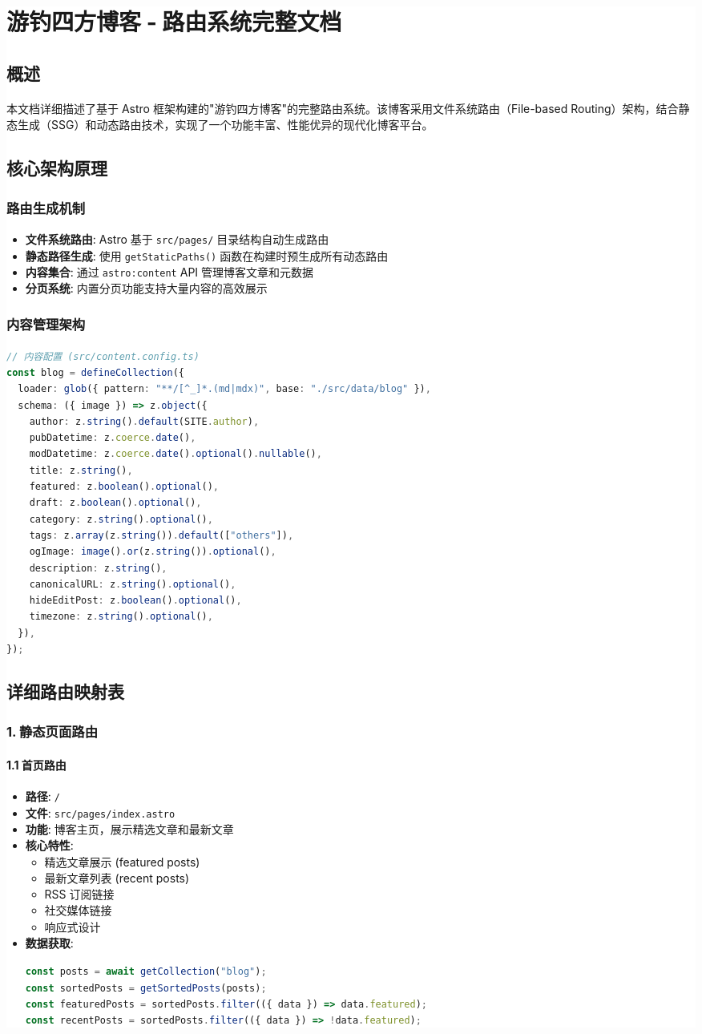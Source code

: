 # 游钓四方博客 - 路由系统完整文档

## 概述

本文档详细描述了基于 Astro 框架构建的"游钓四方博客"的完整路由系统。该博客采用文件系统路由（File-based Routing）架构，结合静态生成（SSG）和动态路由技术，实现了一个功能丰富、性能优异的现代化博客平台。

## 核心架构原理

### 路由生成机制
- **文件系统路由**: Astro 基于 `src/pages/` 目录结构自动生成路由
- **静态路径生成**: 使用 `getStaticPaths()` 函数在构建时预生成所有动态路由
- **内容集合**: 通过 `astro:content` API 管理博客文章和元数据
- **分页系统**: 内置分页功能支持大量内容的高效展示

### 内容管理架构
```typescript
// 内容配置 (src/content.config.ts)
const blog = defineCollection({
  loader: glob({ pattern: "**/[^_]*.(md|mdx)", base: "./src/data/blog" }),
  schema: ({ image }) => z.object({
    author: z.string().default(SITE.author),
    pubDatetime: z.coerce.date(),
    modDatetime: z.coerce.date().optional().nullable(),
    title: z.string(),
    featured: z.boolean().optional(),
    draft: z.boolean().optional(),
    category: z.string().optional(),
    tags: z.array(z.string()).default(["others"]),
    ogImage: image().or(z.string()).optional(),
    description: z.string(),
    canonicalURL: z.string().optional(),
    hideEditPost: z.boolean().optional(),
    timezone: z.string().optional(),
  }),
});
```

## 详细路由映射表

### 1. 静态页面路由

#### 1.1 首页路由
- **路径**: `/`
- **文件**: `src/pages/index.astro`
- **功能**: 博客主页，展示精选文章和最新文章
- **核心特性**:
  - 精选文章展示 (featured posts)
  - 最新文章列表 (recent posts)
  - RSS 订阅链接
  - 社交媒体链接
  - 响应式设计
- **数据获取**:
  ```typescript
  const posts = await getCollection("blog");
  const sortedPosts = getSortedPosts(posts);
  const featuredPosts = sortedPosts.filter(({ data }) => data.featured);
  const recentPosts = sortedPosts.filter(({ data }) => !data.featured);
  ```

